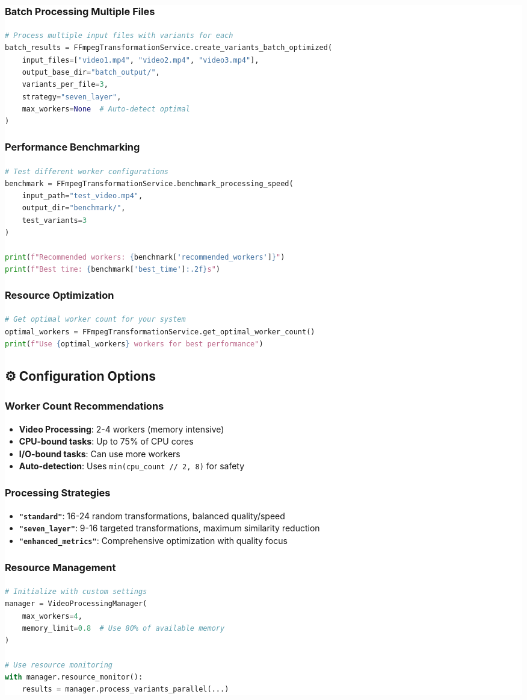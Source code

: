 ### Batch Processing Multiple Files
```python
# Process multiple input files with variants for each
batch_results = FFmpegTransformationService.create_variants_batch_optimized(
    input_files=["video1.mp4", "video2.mp4", "video3.mp4"],
    output_base_dir="batch_output/",
    variants_per_file=3,
    strategy="seven_layer",
    max_workers=None  # Auto-detect optimal
)
```

### Performance Benchmarking
```python
# Test different worker configurations
benchmark = FFmpegTransformationService.benchmark_processing_speed(
    input_path="test_video.mp4",
    output_dir="benchmark/",
    test_variants=3
)

print(f"Recommended workers: {benchmark['recommended_workers']}")
print(f"Best time: {benchmark['best_time']:.2f}s")
```

### Resource Optimization
```python
# Get optimal worker count for your system
optimal_workers = FFmpegTransformationService.get_optimal_worker_count()
print(f"Use {optimal_workers} workers for best performance")
```

## ⚙️ Configuration Options

### Worker Count Recommendations
- **Video Processing**: 2-4 workers (memory intensive)
- **CPU-bound tasks**: Up to 75% of CPU cores
- **I/O-bound tasks**: Can use more workers
- **Auto-detection**: Uses `min(cpu_count // 2, 8)` for safety

### Processing Strategies
- **`"standard"`**: 16-24 random transformations, balanced quality/speed
- **`"seven_layer"`**: 9-16 targeted transformations, maximum similarity reduction
- **`"enhanced_metrics"`**: Comprehensive optimization with quality focus

### Resource Management
```python
# Initialize with custom settings
manager = VideoProcessingManager(
    max_workers=4,
    memory_limit=0.8  # Use 80% of available memory
)

# Use resource monitoring
with manager.resource_monitor():
    results = manager.process_variants_parallel(...)
```

